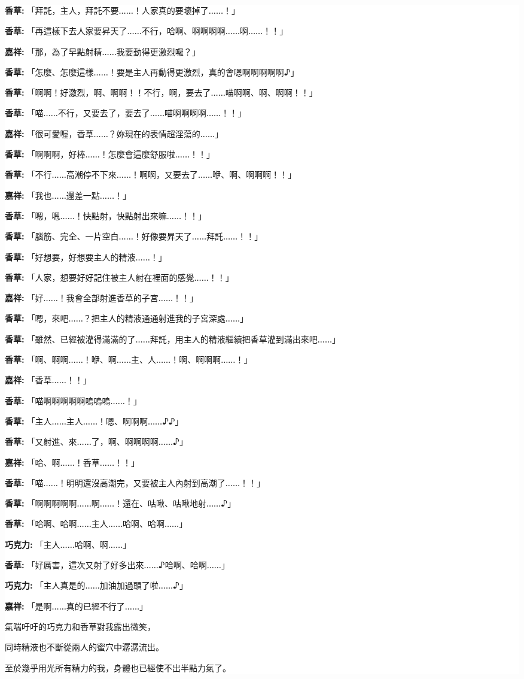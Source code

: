 **香草:** 「拜託，主人，拜託不要……！人家真的要壞掉了……！」

**香草:** 「再這樣下去人家要昇天了……不行，哈啊、啊啊啊啊……啊……！！」

**嘉祥:** 「那，為了早點射精……我要動得更激烈囉？」

**香草:** 「怎麼、怎麼這樣……！要是主人再動得更激烈，真的會嗯啊啊啊啊啊♪」

**香草:** 「啊啊！好激烈，啊、啊啊！！不行，啊，要去了……喵啊啊、啊、啊啊！！」

**香草:** 「喵……不行，又要去了，要去了……喵啊啊啊啊……！！」

**嘉祥:** 「很可愛喔，香草……？妳現在的表情超淫蕩的……」

**香草:** 「啊啊啊，好棒……！怎麼會這麼舒服啦……！！」

**香草:** 「不行……高潮停不下來……！啊啊，又要去了……咿、啊、啊啊啊！！」

**嘉祥:** 「我也……還差一點……！」

**香草:** 「嗯，嗯……！快點射，快點射出來嘛……！！」

**香草:** 「腦筋、完全、一片空白……！好像要昇天了……拜託……！！」

**香草:** 「好想要，好想要主人的精液……！」

**香草:** 「人家，想要好好記住被主人射在裡面的感覺……！！」

**嘉祥:** 「好……！我會全部射進香草的子宮……！！」

**香草:** 「嗯，來吧……？把主人的精液通通射進我的子宮深處……」

**香草:** 「雖然、已經被灌得滿滿的了……拜託，用主人的精液繼續把香草灌到滿出來吧……」

**香草:** 「啊、啊啊……！咿、啊……主、人……！啊、啊啊啊……！」

**嘉祥:** 「香草……！！」

**香草:** 「喵啊啊啊啊啊嗚嗚嗚……！」

**香草:** 「主人……主人……！嗯、啊啊啊……♪♪」

**香草:** 「又射進、來……了，啊、啊啊啊啊……♪」

**嘉祥:** 「哈、啊……！香草……！！」

**香草:** 「喵……！明明還沒高潮完，又要被主人內射到高潮了……！！」

**香草:** 「啊啊啊啊啊……啊……！還在、咕啾、咕啾地射……♪」

**香草:** 「哈啊、哈啊……主人……哈啊、哈啊……」

**巧克力:** 「主人……哈啊、啊……」

**香草:** 「好厲害，這次又射了好多出來……♪哈啊、哈啊……」

**巧克力:** 「主人真是的……加油加過頭了啦……♪」

**嘉祥:** 「是啊……真的已經不行了……」

氣喘吁吁的巧克力和香草對我露出微笑，

同時精液也不斷從兩人的蜜穴中潺潺流出。

至於幾乎用光所有精力的我，身體也已經使不出半點力氣了。
